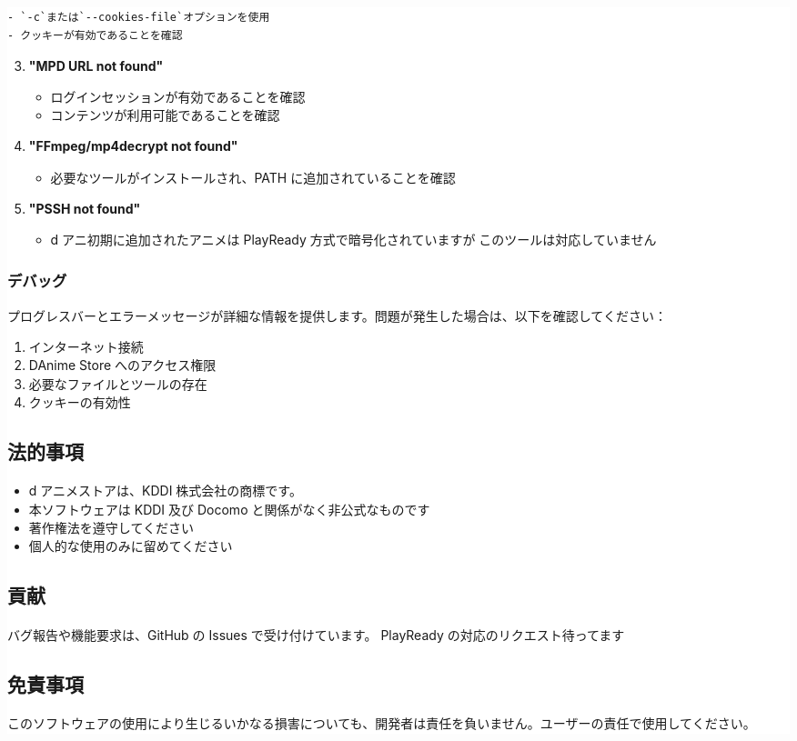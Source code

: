     - `-c`または`--cookies-file`オプションを使用
    - クッキーが有効であることを確認

3. **"MPD URL not found"**

    - ログインセッションが有効であることを確認
    - コンテンツが利用可能であることを確認

4. **"FFmpeg/mp4decrypt not found"**

    - 必要なツールがインストールされ、PATH に追加されていることを確認

5. **"PSSH not found"**
    - d アニ初期に追加されたアニメは PlayReady 方式で暗号化されていますが このツールは対応していません

### デバッグ

プログレスバーとエラーメッセージが詳細な情報を提供します。問題が発生した場合は、以下を確認してください：

1. インターネット接続
2. DAnime Store へのアクセス権限
3. 必要なファイルとツールの存在
4. クッキーの有効性

## 法的事項

-   d アニメストアは、KDDI 株式会社の商標です。
-   本ソフトウェアは KDDI 及び Docomo と関係がなく非公式なものです
-   著作権法を遵守してください
-   個人的な使用のみに留めてください

## 貢献

バグ報告や機能要求は、GitHub の Issues で受け付けています。
PlayReady の対応のリクエスト待ってます

## 免責事項

このソフトウェアの使用により生じるいかなる損害についても、開発者は責任を負いません。ユーザーの責任で使用してください。

